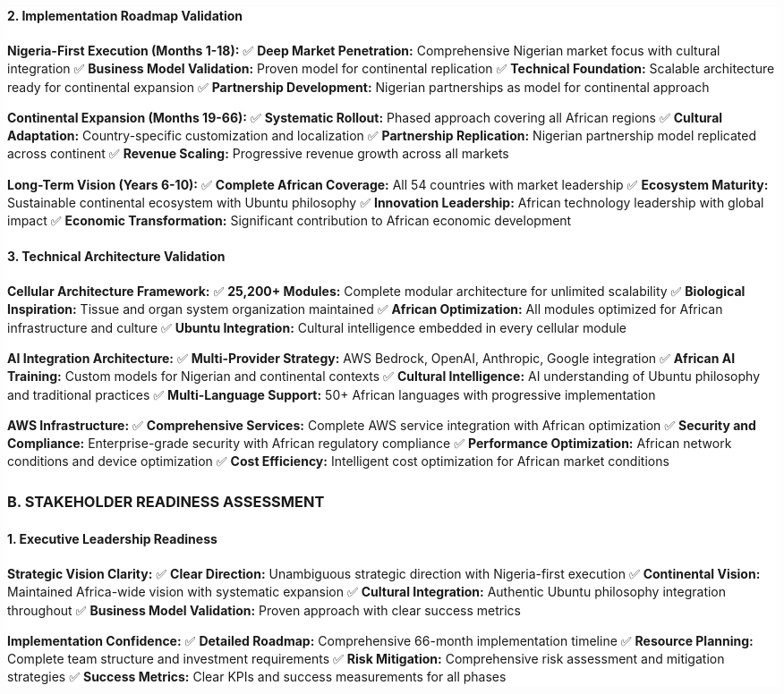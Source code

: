#### **2. Implementation Roadmap Validation**

**Nigeria-First Execution (Months 1-18):**
✅ **Deep Market Penetration:** Comprehensive Nigerian market focus with cultural integration
✅ **Business Model Validation:** Proven model for continental replication
✅ **Technical Foundation:** Scalable architecture ready for continental expansion
✅ **Partnership Development:** Nigerian partnerships as model for continental approach

**Continental Expansion (Months 19-66):**
✅ **Systematic Rollout:** Phased approach covering all African regions
✅ **Cultural Adaptation:** Country-specific customization and localization
✅ **Partnership Replication:** Nigerian partnership model replicated across continent
✅ **Revenue Scaling:** Progressive revenue growth across all markets

**Long-Term Vision (Years 6-10):**
✅ **Complete African Coverage:** All 54 countries with market leadership
✅ **Ecosystem Maturity:** Sustainable continental ecosystem with Ubuntu philosophy
✅ **Innovation Leadership:** African technology leadership with global impact
✅ **Economic Transformation:** Significant contribution to African economic development

#### **3. Technical Architecture Validation**

**Cellular Architecture Framework:**
✅ **25,200+ Modules:** Complete modular architecture for unlimited scalability
✅ **Biological Inspiration:** Tissue and organ system organization maintained
✅ **African Optimization:** All modules optimized for African infrastructure and culture
✅ **Ubuntu Integration:** Cultural intelligence embedded in every cellular module

**AI Integration Architecture:**
✅ **Multi-Provider Strategy:** AWS Bedrock, OpenAI, Anthropic, Google integration
✅ **African AI Training:** Custom models for Nigerian and continental contexts
✅ **Cultural Intelligence:** AI understanding of Ubuntu philosophy and traditional practices
✅ **Multi-Language Support:** 50+ African languages with progressive implementation

**AWS Infrastructure:**
✅ **Comprehensive Services:** Complete AWS service integration with African optimization
✅ **Security and Compliance:** Enterprise-grade security with African regulatory compliance
✅ **Performance Optimization:** African network conditions and device optimization
✅ **Cost Efficiency:** Intelligent cost optimization for African market conditions

### **B. STAKEHOLDER READINESS ASSESSMENT**

#### **1. Executive Leadership Readiness**

**Strategic Vision Clarity:**
✅ **Clear Direction:** Unambiguous strategic direction with Nigeria-first execution
✅ **Continental Vision:** Maintained Africa-wide vision with systematic expansion
✅ **Cultural Integration:** Authentic Ubuntu philosophy integration throughout
✅ **Business Model Validation:** Proven approach with clear success metrics

**Implementation Confidence:**
✅ **Detailed Roadmap:** Comprehensive 66-month implementation timeline
✅ **Resource Planning:** Complete team structure and investment requirements
✅ **Risk Mitigation:** Comprehensive risk assessment and mitigation strategies
✅ **Success Metrics:** Clear KPIs and success measurements for all phases
